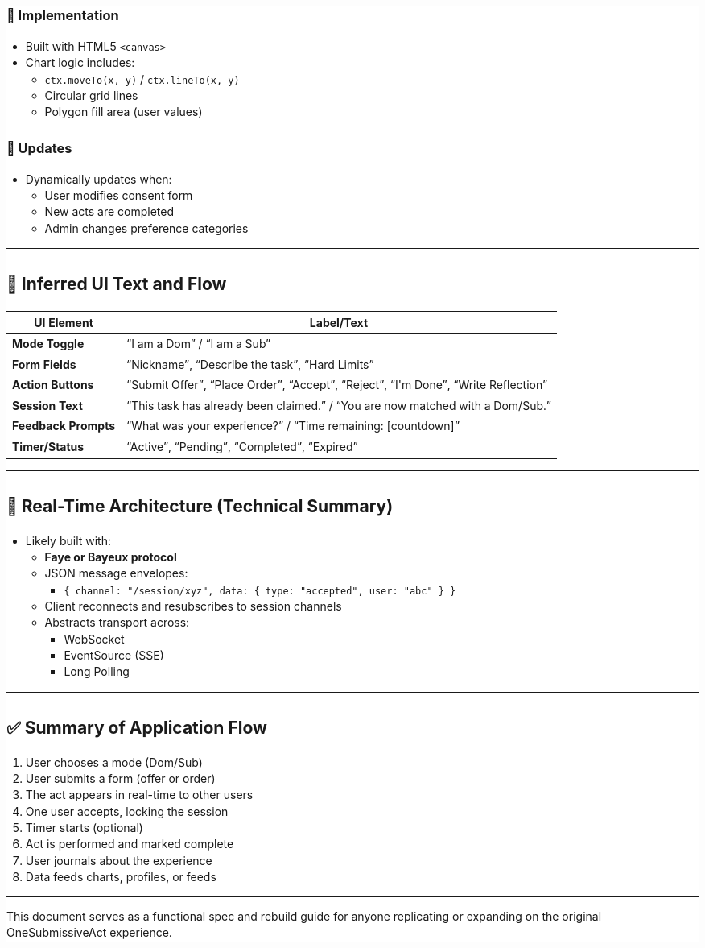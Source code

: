 ### 🧱 Implementation

- Built with HTML5 `<canvas>`
- Chart logic includes:
  - `ctx.moveTo(x, y)` / `ctx.lineTo(x, y)`
  - Circular grid lines
  - Polygon fill area (user values)

### 🔄 Updates

- Dynamically updates when:
  - User modifies consent form
  - New acts are completed
  - Admin changes preference categories

---

## 💬 Inferred UI Text and Flow

| UI Element | Label/Text |
|------------|------------|
| **Mode Toggle** | “I am a Dom” / “I am a Sub” |
| **Form Fields** | “Nickname”, “Describe the task”, “Hard Limits” |
| **Action Buttons** | “Submit Offer”, “Place Order”, “Accept”, “Reject”, “I'm Done”, “Write Reflection” |
| **Session Text** | “This task has already been claimed.” / “You are now matched with a Dom/Sub.” |
| **Feedback Prompts** | “What was your experience?” / “Time remaining: [countdown]” |
| **Timer/Status** | “Active”, “Pending”, “Completed”, “Expired” |

---

## 📡 Real-Time Architecture (Technical Summary)

- Likely built with:
  - **Faye or Bayeux protocol**
  - JSON message envelopes:
    - `{ channel: "/session/xyz", data: { type: "accepted", user: "abc" } }`
  - Client reconnects and resubscribes to session channels
  - Abstracts transport across:
    - WebSocket
    - EventSource (SSE)
    - Long Polling

---

## ✅ Summary of Application Flow

1. User chooses a mode (Dom/Sub)
2. User submits a form (offer or order)
3. The act appears in real-time to other users
4. One user accepts, locking the session
5. Timer starts (optional)
6. Act is performed and marked complete
7. User journals about the experience
8. Data feeds charts, profiles, or feeds

---

This document serves as a functional spec and rebuild guide for anyone replicating or expanding on the original OneSubmissiveAct experience.
